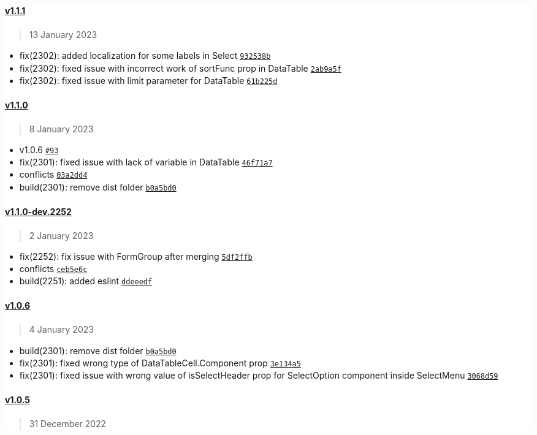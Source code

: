 #### [v1.1.1](https://github.com/apcom52/altrone-ui/compare/v1.1.0...v1.1.1)

> 13 January 2023

- fix(2302): added localization for some labels in Select [`932538b`](https://github.com/apcom52/altrone-ui/commit/932538bfc3042d03f919e17a5ab8da4939b8e9ab)
- fix(2302): fixed issue with incorrect work of sortFunc prop in DataTable [`2ab9a5f`](https://github.com/apcom52/altrone-ui/commit/2ab9a5f2cc55244d37e7507e908b1977a7f54b98)
- fix(2302): fixed issue with limit parameter for DataTable [`61b225d`](https://github.com/apcom52/altrone-ui/commit/61b225d866dd0e4ceb2bfecf61476e6098800fab)

#### [v1.1.0](https://github.com/apcom52/altrone-ui/compare/v1.1.0-dev.2252...v1.1.0)

> 8 January 2023

- v1.0.6 [`#93`](https://github.com/apcom52/altrone-ui/pull/93)
- fix(2301): fixed issue with lack of variable in DataTable [`46f71a7`](https://github.com/apcom52/altrone-ui/commit/46f71a71436d59ad212011506574f892617adee2)
- conflicts [`03a2dd4`](https://github.com/apcom52/altrone-ui/commit/03a2dd4d1b98bc90baeef306b1ddaf04285356b5)
- build(2301): remove dist folder [`b0a5bd0`](https://github.com/apcom52/altrone-ui/commit/b0a5bd0d0f12845f4396b8a41e44a6b7e288db66)

#### [v1.1.0-dev.2252](https://github.com/apcom52/altrone-ui/compare/v1.0.6...v1.1.0-dev.2252)

> 2 January 2023

- fix(2252): fix issue with FormGroup after merging [`5df2ffb`](https://github.com/apcom52/altrone-ui/commit/5df2ffbd07e152e9eeef2c0aed810e71b73d5de2)
- conflicts [`ceb5e6c`](https://github.com/apcom52/altrone-ui/commit/ceb5e6c5e752dad0f6ea935e77c664851308d602)
- build(2251): added eslint [`ddeeedf`](https://github.com/apcom52/altrone-ui/commit/ddeeedfc2b30ebe0e8047463f354ff8c70a2ccbe)

#### [v1.0.6](https://github.com/apcom52/altrone-ui/compare/v1.0.5...v1.0.6)

> 4 January 2023

- build(2301): remove dist folder [`b0a5bd0`](https://github.com/apcom52/altrone-ui/commit/b0a5bd0d0f12845f4396b8a41e44a6b7e288db66)
- fix(2301): fixed wrong type of DataTableCell.Component prop [`3e134a5`](https://github.com/apcom52/altrone-ui/commit/3e134a55740dfa6fbaafd21b5919494d14125c5c)
- fix(2301): fixed issue with wrong value of isSelectHeader prop for SelectOption component inside SelectMenu [`3068d59`](https://github.com/apcom52/altrone-ui/commit/3068d5995bf3abfed9e4fd1cb05d242f57939580)

#### [v1.0.5](https://github.com/apcom52/altrone-ui/compare/v1.0.4...v1.0.5)

> 31 December 2022
